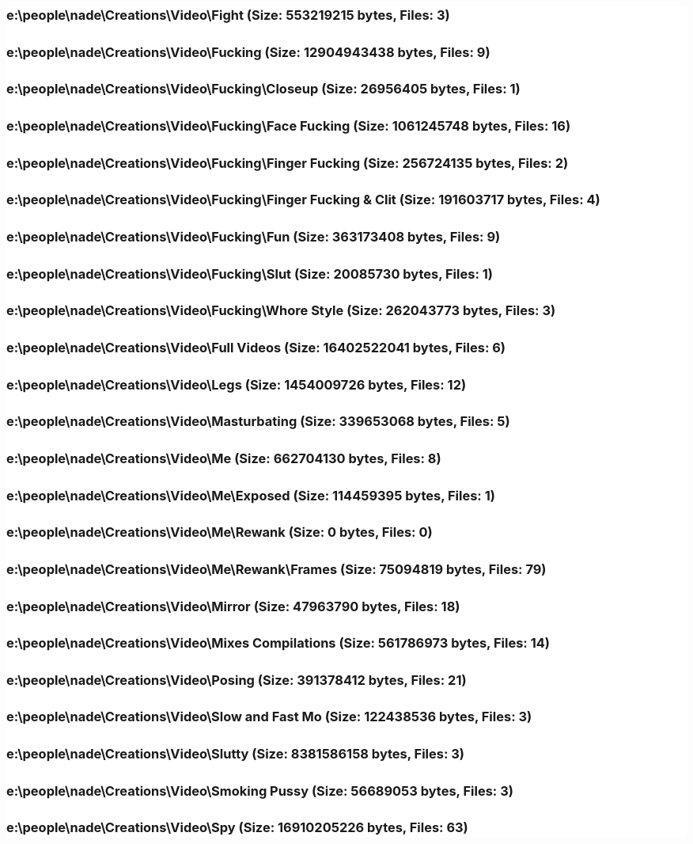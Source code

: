 ### e:\people\nade\Creations\Video\Fight (Size: 553219215 bytes, Files: 3)
### e:\people\nade\Creations\Video\Fucking (Size: 12904943438 bytes, Files: 9)
### e:\people\nade\Creations\Video\Fucking\Closeup (Size: 26956405 bytes, Files: 1)
### e:\people\nade\Creations\Video\Fucking\Face Fucking (Size: 1061245748 bytes, Files: 16)
### e:\people\nade\Creations\Video\Fucking\Finger Fucking (Size: 256724135 bytes, Files: 2)
### e:\people\nade\Creations\Video\Fucking\Finger Fucking & Clit (Size: 191603717 bytes, Files: 4)
### e:\people\nade\Creations\Video\Fucking\Fun (Size: 363173408 bytes, Files: 9)
### e:\people\nade\Creations\Video\Fucking\Slut (Size: 20085730 bytes, Files: 1)
### e:\people\nade\Creations\Video\Fucking\Whore Style (Size: 262043773 bytes, Files: 3)
### e:\people\nade\Creations\Video\Full Videos (Size: 16402522041 bytes, Files: 6)
### e:\people\nade\Creations\Video\Legs (Size: 1454009726 bytes, Files: 12)
### e:\people\nade\Creations\Video\Masturbating (Size: 339653068 bytes, Files: 5)
### e:\people\nade\Creations\Video\Me (Size: 662704130 bytes, Files: 8)
### e:\people\nade\Creations\Video\Me\Exposed (Size: 114459395 bytes, Files: 1)
### e:\people\nade\Creations\Video\Me\Rewank (Size: 0 bytes, Files: 0)
### e:\people\nade\Creations\Video\Me\Rewank\Frames (Size: 75094819 bytes, Files: 79)
### e:\people\nade\Creations\Video\Mirror (Size: 47963790 bytes, Files: 18)
### e:\people\nade\Creations\Video\Mixes Compilations (Size: 561786973 bytes, Files: 14)
### e:\people\nade\Creations\Video\Posing (Size: 391378412 bytes, Files: 21)
### e:\people\nade\Creations\Video\Slow and Fast Mo (Size: 122438536 bytes, Files: 3)
### e:\people\nade\Creations\Video\Slutty (Size: 8381586158 bytes, Files: 3)
### e:\people\nade\Creations\Video\Smoking Pussy (Size: 56689053 bytes, Files: 3)
### e:\people\nade\Creations\Video\Spy (Size: 16910205226 bytes, Files: 63)